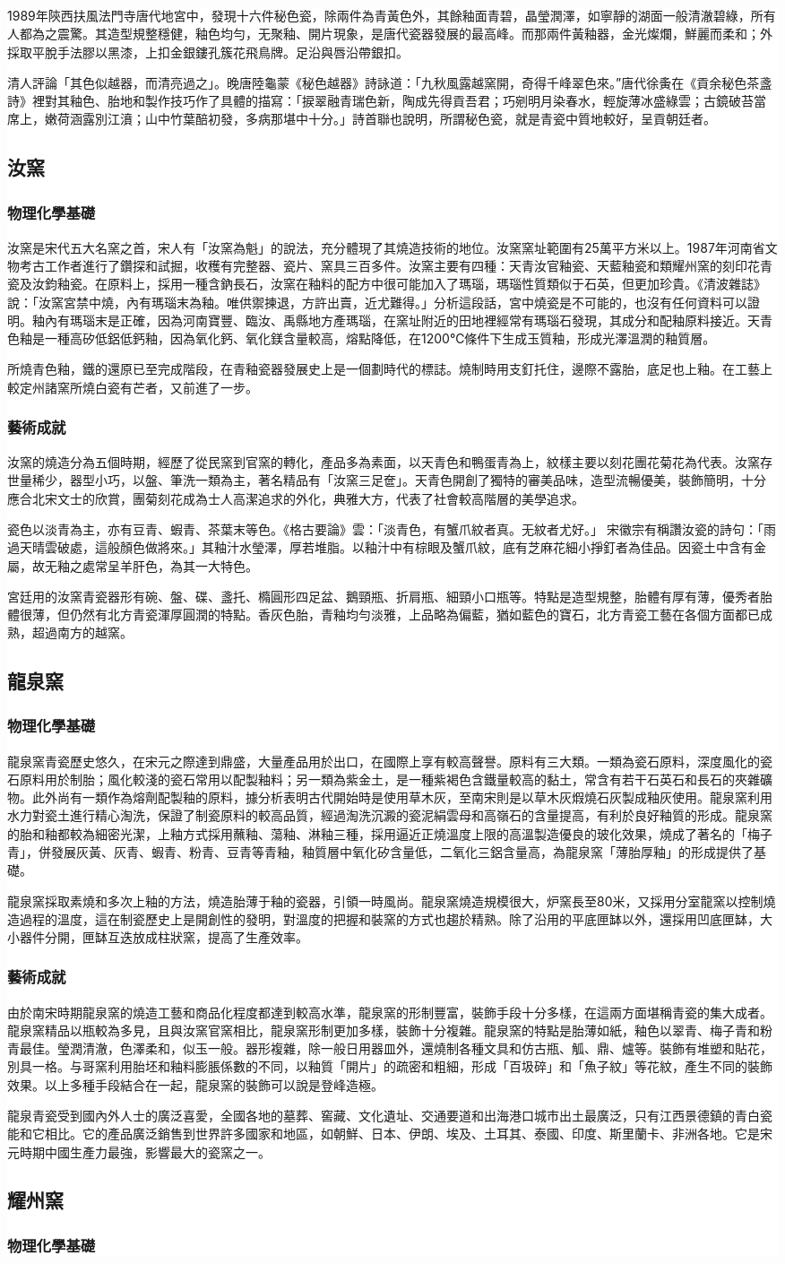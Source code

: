 1989年陝西扶風法門寺唐代地宮中，發現十六件秘色瓷，除兩件為青黃色外，其餘釉面青碧，晶瑩潤澤，如寧靜的湖面一般清澈碧綠，所有人都為之震驚。其造型規整穩健，釉色均勻，无聚釉、開片現象，是唐代瓷器發展的最高峰。而那兩件黃釉器，金光燦爛，鮮麗而柔和；外採取平脫手法膠以黑漆，上扣金銀鏤孔簇花飛鳥牌。足沿與唇沿帶銀扣。

清人評論「其色似越器，而清亮過之」。晚唐陸龜蒙《秘色越器》詩詠道：「九秋風露越窯開，奇得千峰翠色來。”唐代徐夤在《貢余秘色茶盞詩》裡對其釉色、胎地和製作技巧作了具體的描寫：「捩翠融青瑞色新，陶成先得貢吾君；巧剜明月染春水，輕旋薄冰盛綠雲；古鏡破苔當席上，嫩荷涵露別江濆；山中竹葉醅初發，多病那堪中十分。」詩首聯也說明，所謂秘色瓷，就是青瓷中質地較好，呈貢朝廷者。

## 汝窯

### 物理化學基礎

汝窯是宋代五大名窯之首，宋人有「汝窯為魁」的說法，充分體現了其燒造技術的地位。汝窯窯址範圍有25萬平方米以上。1987年河南省文物考古工作者進行了鑽探和試掘，收穫有完整器、瓷片、窯具三百多件。汝窯主要有四種：天青汝官釉瓷、天藍釉瓷和類耀州窯的刻印花青瓷及汝鈞釉瓷。在原料上，採用一種含鈉長石，汝窯在釉料的配方中很可能加入了瑪瑙，瑪瑙性質類似于石英，但更加珍貴。《清波雜誌》說：「汝窯宮禁中燒，內有瑪瑙末為釉。唯供禦揀退，方許出賣，近尤難得。」分析這段話，宮中燒瓷是不可能的，也沒有任何資料可以證明。釉內有瑪瑙末是正確，因為河南寶豐、臨汝、禹縣地方產瑪瑙，在窯址附近的田地裡經常有瑪瑙石發現，其成分和配釉原料接近。天青色釉是一種高矽低鋁低鈣釉，因為氧化鈣、氧化鎂含量較高，熔點降低，在1200℃條件下生成玉質釉，形成光澤溫潤的釉質層。

所燒青色釉，鐵的還原已至完成階段，在青釉瓷器發展史上是一個劃時代的標誌。燒制時用支釘托住，邊際不露胎，底足也上釉。在工藝上較定州諸窯所燒白瓷有芒者，又前進了一步。

### 藝術成就

汝窯的燒造分為五個時期，經歷了從民窯到官窯的轉化，產品多為素面，以天青色和鴨蛋青為上，紋樣主要以刻花團花菊花為代表。汝窯存世量稀少，器型小巧，以盤、筆洗一類為主，著名精品有「汝窯三足奩」。天青色開創了獨特的審美品味，造型流暢優美，裝飾簡明，十分應合北宋文士的欣賞，團菊刻花成為士人高潔追求的外化，典雅大方，代表了社會較高階層的美學追求。

瓷色以淡青為主，亦有豆青、蝦青、茶葉末等色。《格古要論》雲：「淡青色，有蟹爪紋者真。无紋者尤好。」 宋徽宗有稱讚汝瓷的詩句：「雨過天晴雲破處，這般顏色做將來。」其釉汁水瑩澤，厚若堆脂。以釉汁中有棕眼及蟹爪紋，底有芝麻花細小掙釘者為佳品。因瓷土中含有金屬，故无釉之處常呈羊肝色，為其一大特色。

宮廷用的汝窯青瓷器形有碗、盤、碟、盞托、橢圓形四足盆、鵝頸瓶、折肩瓶、細頸小口瓶等。特點是造型規整，胎體有厚有薄，優秀者胎體很薄，但仍然有北方青瓷渾厚圓潤的特點。香灰色胎，青釉均勻淡雅，上品略為偏藍，猶如藍色的寶石，北方青瓷工藝在各個方面都已成熟，超過南方的越窯。

## 龍泉窯

### 物理化學基礎

龍泉窯青瓷歷史悠久，在宋元之際達到鼎盛，大量產品用於出口，在國際上享有較高聲譽。原料有三大類。一類為瓷石原料，深度風化的瓷石原料用於制胎；風化較淺的瓷石常用以配製釉料；另一類為紫金土，是一種紫褐色含鐵量較高的黏土，常含有若干石英石和長石的夾雜礦物。此外尚有一類作為熔劑配製釉的原料，據分析表明古代開始時是使用草木灰，至南宋則是以草木灰煆燒石灰製成釉灰使用。龍泉窯利用水力對瓷土進行精心淘洗，保證了制瓷原料的較高品質，經過淘洗沉澱的瓷泥絹雲母和高嶺石的含量提高，有利於良好釉質的形成。龍泉窯的胎和釉都較為細密光潔，上釉方式採用蘸釉、蕩釉、淋釉三種，採用逼近正燒溫度上限的高溫製造優良的玻化效果，燒成了著名的「梅子青」，併發展灰黃、灰青、蝦青、粉青、豆青等青釉，釉質層中氧化矽含量低，二氧化三鋁含量高，為龍泉窯「薄胎厚釉」的形成提供了基礎。

龍泉窯採取素燒和多次上釉的方法，燒造胎薄于釉的瓷器，引領一時風尚。龍泉窯燒造規模很大，炉窯長至80米，又採用分室龍窯以控制燒造過程的溫度，這在制瓷歷史上是開創性的發明，對溫度的把握和裝窯的方式也趨於精熟。除了沿用的平底匣缽以外，還採用凹底匣缽，大小器件分開，匣缽互迭放成柱狀窯，提高了生產效率。

### 藝術成就

由於南宋時期龍泉窯的燒造工藝和商品化程度都達到較高水準，龍泉窯的形制豐富，裝飾手段十分多樣，在這兩方面堪稱青瓷的集大成者。龍泉窯精品以瓶較為多見，且與汝窯官窯相比，龍泉窯形制更加多樣，裝飾十分複雜。龍泉窯的特點是胎薄如紙，釉色以翠青、梅子青和粉青最佳。瑩潤清澈，色澤柔和，似玉一般。器形複雜，除一般日用器皿外，還燒制各種文具和仿古瓶、觚、鼎、爐等。裝飾有堆塑和貼花，別具一格。与哥窯利用胎坯和釉料膨脹係數的不同，以釉質「開片」的疏密和粗細，形成「百圾碎」和「魚子紋」等花紋，產生不同的裝飾效果。以上多種手段結合在一起，龍泉窯的裝飾可以說是登峰造極。

龍泉青瓷受到國內外人士的廣泛喜愛，全國各地的墓葬、窖藏、文化遺址、交通要道和出海港口城市出土最廣泛，只有江西景德鎮的青白瓷能和它相比。它的產品廣泛銷售到世界許多國家和地區，如朝鮮、日本、伊朗、埃及、土耳其、泰國、印度、斯里蘭卡、非洲各地。它是宋元時期中國生產力最強，影響最大的瓷窯之一。

## 耀州窯

### 物理化學基礎
